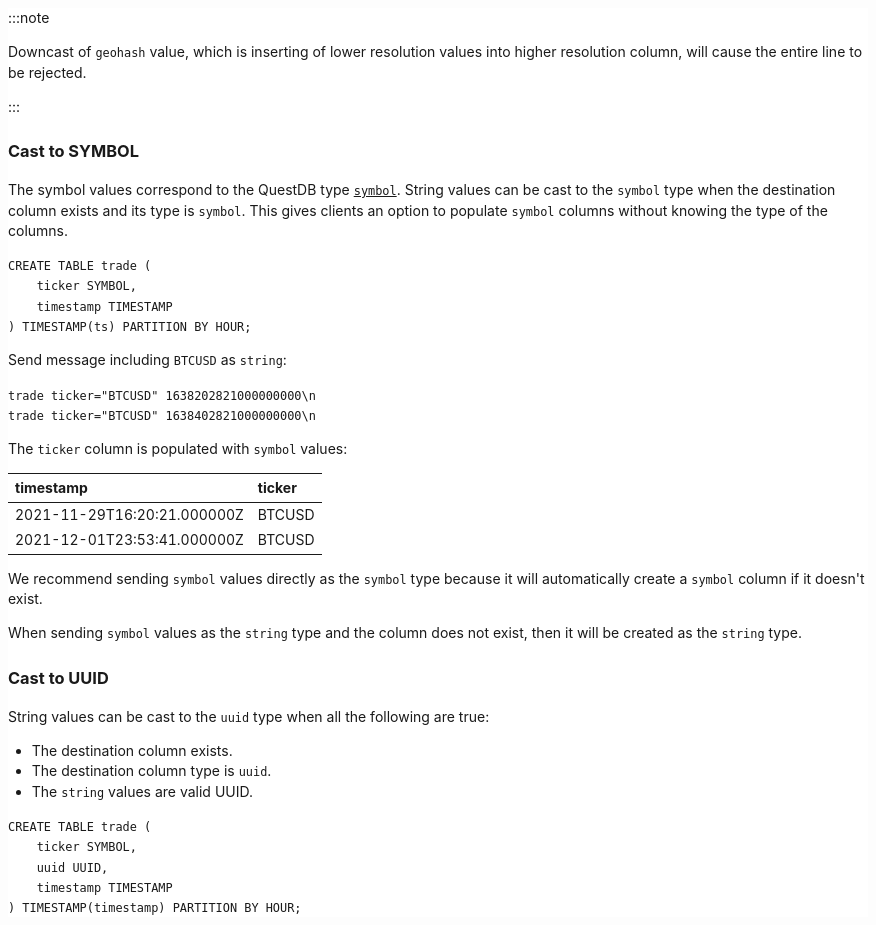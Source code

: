 :::note

Downcast of `geohash` value, which is inserting of lower resolution values into
higher resolution column, will cause the entire line to be rejected.

:::

### Cast to SYMBOL

The symbol values correspond to the QuestDB type
[`symbol`](/docs/concept/symbol/). String values can be cast to the `symbol`
type when the destination column exists and its type is `symbol`. This gives
clients an option to populate `symbol` columns without knowing the type of the
columns.

```questdb-sql
CREATE TABLE trade (
    ticker SYMBOL,
    timestamp TIMESTAMP
) TIMESTAMP(ts) PARTITION BY HOUR;
```

Send message including `BTCUSD` as `string`:

```shell
trade ticker="BTCUSD" 1638202821000000000\n
trade ticker="BTCUSD" 1638402821000000000\n
```

The `ticker` column is populated with `symbol` values:

| timestamp                   | ticker |
| :-------------------------- | :----- |
| 2021-11-29T16:20:21.000000Z | BTCUSD |
| 2021-12-01T23:53:41.000000Z | BTCUSD |

We recommend sending `symbol` values directly as the `symbol` type because it
will automatically create a `symbol` column if it doesn't exist.

When sending `symbol` values as the `string` type and the column does not exist,
then it will be created as the `string` type.

### Cast to UUID

String values can be cast to the `uuid` type when all the following are true:

- The destination column exists.
- The destination column type is `uuid`.
- The `string` values are valid UUID.

```questdb-sql
CREATE TABLE trade (
    ticker SYMBOL,
    uuid UUID,
    timestamp TIMESTAMP
) TIMESTAMP(timestamp) PARTITION BY HOUR;
```

